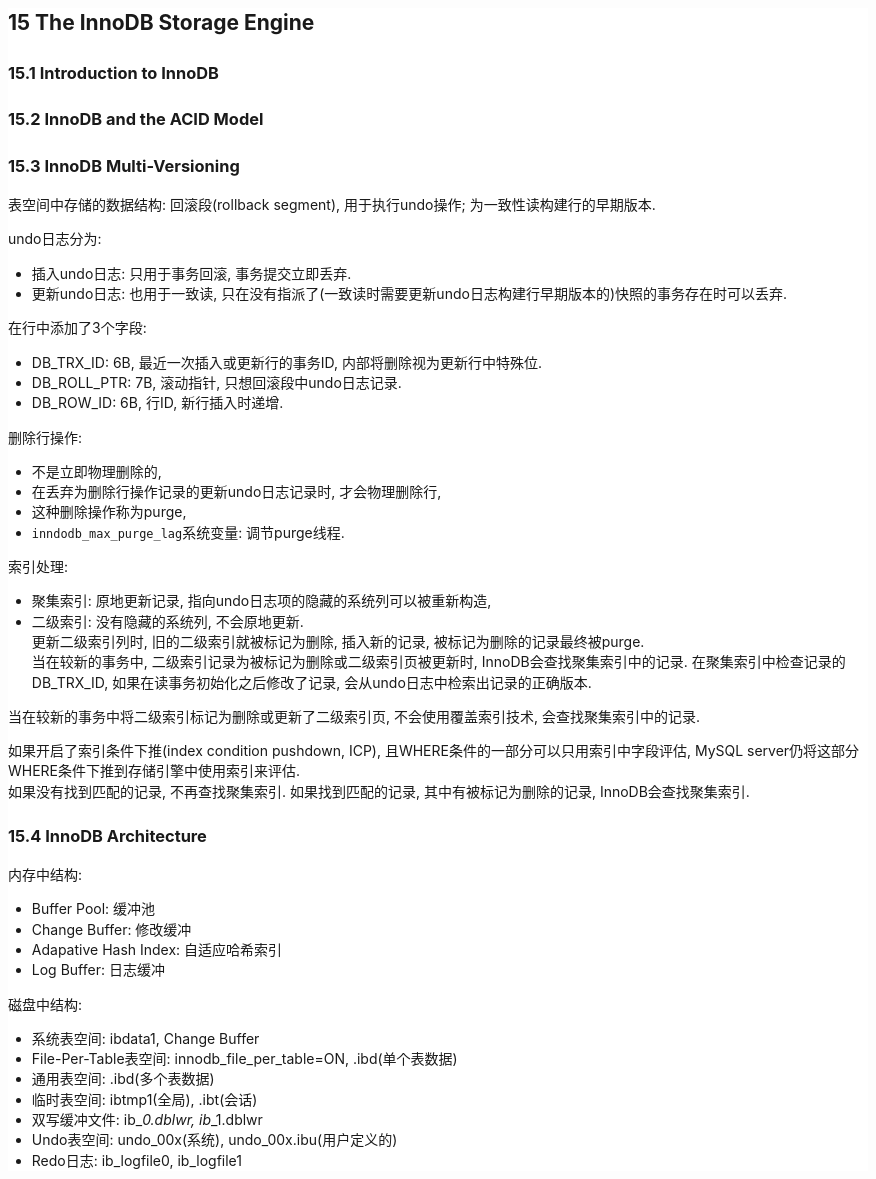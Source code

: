 ## 15 The InnoDB Storage Engine

### 15.1 Introduction to InnoDB

### 15.2 InnoDB and the ACID Model


### 15.3 InnoDB Multi-Versioning

表空间中存储的数据结构: 回滚段(rollback segment), 用于执行undo操作; 为一致性读构建行的早期版本.

undo日志分为:

- 插入undo日志: 只用于事务回滚, 事务提交立即丢弃.
- 更新undo日志: 也用于一致读, 只在没有指派了(一致读时需要更新undo日志构建行早期版本的)快照的事务存在时可以丢弃.

在行中添加了3个字段:

- DB_TRX_ID: 6B, 最近一次插入或更新行的事务ID, 内部将删除视为更新行中特殊位.
- DB_ROLL_PTR: 7B, 滚动指针, 只想回滚段中undo日志记录.
- DB_ROW_ID: 6B, 行ID, 新行插入时递增.

删除行操作:

- 不是立即物理删除的,
- 在丢弃为删除行操作记录的更新undo日志记录时, 才会物理删除行,
- 这种删除操作称为purge,
- `inndodb_max_purge_lag`系统变量: 调节purge线程.


索引处理:

- 聚集索引: 原地更新记录, 指向undo日志项的隐藏的系统列可以被重新构造,
- 二级索引: 没有隐藏的系统列, 不会原地更新.<br>
更新二级索引列时, 旧的二级索引就被标记为删除, 插入新的记录, 被标记为删除的记录最终被purge.<br>
当在较新的事务中, 二级索引记录为被标记为删除或二级索引页被更新时, InnoDB会查找聚集索引中的记录. 在聚集索引中检查记录的DB_TRX_ID, 如果在读事务初始化之后修改了记录, 会从undo日志中检索出记录的正确版本.

当在较新的事务中将二级索引标记为删除或更新了二级索引页, 不会使用覆盖索引技术, 会查找聚集索引中的记录.

如果开启了索引条件下推(index condition pushdown, ICP), 且WHERE条件的一部分可以只用索引中字段评估, MySQL server仍将这部分WHERE条件下推到存储引擎中使用索引来评估. <br>
如果没有找到匹配的记录, 不再查找聚集索引. 如果找到匹配的记录, 其中有被标记为删除的记录, InnoDB会查找聚集索引.

### 15.4 InnoDB Architecture

内存中结构:

- Buffer Pool: 缓冲池
- Change Buffer: 修改缓冲
- Adapative Hash Index: 自适应哈希索引
- Log Buffer: 日志缓冲

磁盘中结构:

- 系统表空间: ibdata1, Change Buffer
- File-Per-Table表空间: innodb_file_per_table=ON, .ibd(单个表数据)
- 通用表空间: .ibd(多个表数据)
- 临时表空间: ibtmp1(全局), .ibt(会话)
- 双写缓冲文件: ib_*_0.dblwr, ib_*_1.dblwr
- Undo表空间: undo_00x(系统), undo_00x.ibu(用户定义的)
- Redo日志: ib_logfile0, ib_logfile1
